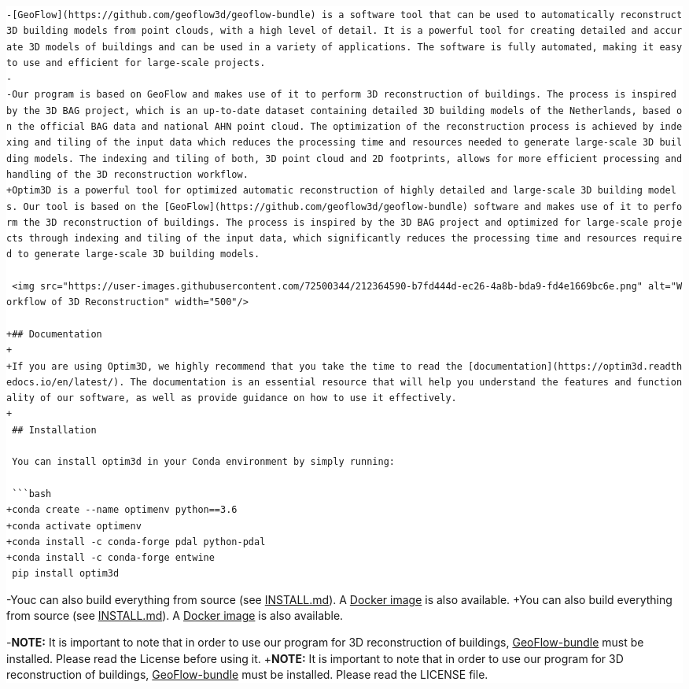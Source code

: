 ```
-[GeoFlow](https://github.com/geoflow3d/geoflow-bundle) is a software tool that can be used to automatically reconstruct 3D building models from point clouds, with a high level of detail. It is a powerful tool for creating detailed and accurate 3D models of buildings and can be used in a variety of applications. The software is fully automated, making it easy to use and efficient for large-scale projects.
-
-Our program is based on GeoFlow and makes use of it to perform 3D reconstruction of buildings. The process is inspired by the 3D BAG project, which is an up-to-date dataset containing detailed 3D building models of the Netherlands, based on the official BAG data and national AHN point cloud. The optimization of the reconstruction process is achieved by indexing and tiling of the input data which reduces the processing time and resources needed to generate large-scale 3D building models. The indexing and tiling of both, 3D point cloud and 2D footprints, allows for more efficient processing and handling of the 3D reconstruction workflow.
+Optim3D is a powerful tool for optimized automatic reconstruction of highly detailed and large-scale 3D building models. Our tool is based on the [GeoFlow](https://github.com/geoflow3d/geoflow-bundle) software and makes use of it to perform the 3D reconstruction of buildings. The process is inspired by the 3D BAG project and optimized for large-scale projects through indexing and tiling of the input data, which significantly reduces the processing time and resources required to generate large-scale 3D building models.
 
 <img src="https://user-images.githubusercontent.com/72500344/212364590-b7fd444d-ec26-4a8b-bda9-fd4e1669bc6e.png" alt="Workflow of 3D Reconstruction" width="500"/>
 
+## Documentation
+
+If you are using Optim3D, we highly recommend that you take the time to read the [documentation](https://optim3d.readthedocs.io/en/latest/). The documentation is an essential resource that will help you understand the features and functionality of our software, as well as provide guidance on how to use it effectively.
+
 ## Installation
 
 You can install optim3d in your Conda environment by simply running:
 
 ```bash
+conda create --name optimenv python==3.6
+conda activate optimenv
+conda install -c conda-forge pdal python-pdal
+conda install -c conda-forge entwine
 pip install optim3d
 ```
 
-Youc can also build everything from source (see [INSTALL.md]()). A [Docker image](https://hub.docker.com/r/yarroudh/optim3d) is also available.
+You can also build everything from source (see [INSTALL.md]()). A [Docker image](https://hub.docker.com/r/yarroudh/optim3d) is also available.
 
-**NOTE:** It is important to note that in order to use our program for 3D reconstruction of buildings, [GeoFlow-bundle](https://github.com/geoflow3d/geoflow-bundle/releases/tag/2022.06.17) must be installed. Please read the License before using it.
+**NOTE:** It is important to note that in order to use our program for 3D reconstruction of buildings, [GeoFlow-bundle](https://github.com/geoflow3d/geoflow-bundle/releases/tag/2022.06.17) must be installed. Please read the LICENSE file.
 